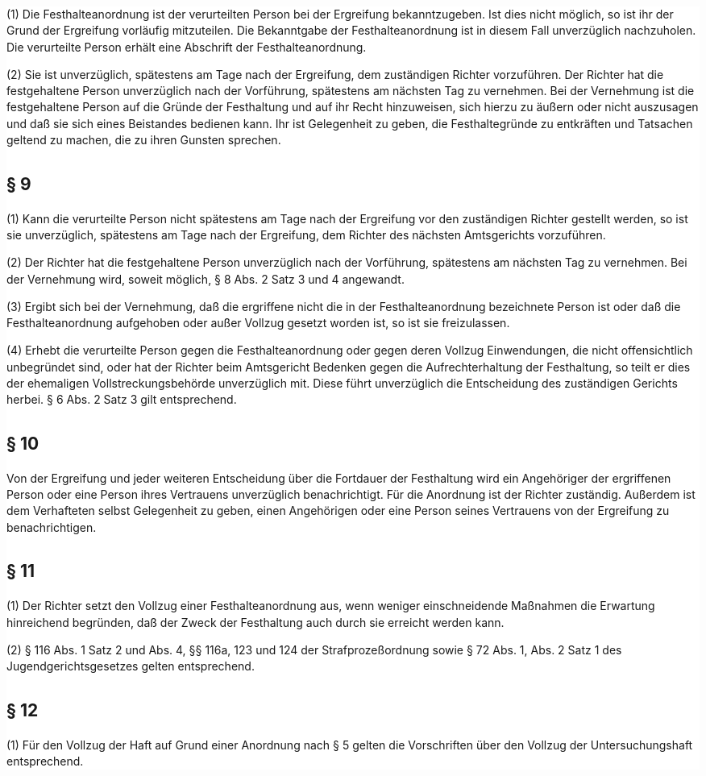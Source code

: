 (1) Die Festhalteanordnung ist der verurteilten Person bei der Ergreifung bekanntzugeben. Ist dies nicht möglich, so ist ihr der Grund der Ergreifung vorläufig mitzuteilen. Die Bekanntgabe der Festhalteanordnung ist in diesem Fall unverzüglich nachzuholen. Die verurteilte Person erhält eine Abschrift der Festhalteanordnung.

(2) Sie ist unverzüglich, spätestens am Tage nach der Ergreifung, dem zuständigen Richter vorzuführen. Der Richter hat die festgehaltene Person unverzüglich nach der Vorführung, spätestens am nächsten Tag zu vernehmen. Bei der Vernehmung ist die festgehaltene Person auf die Gründe der Festhaltung und auf ihr Recht hinzuweisen, sich hierzu zu äußern oder nicht auszusagen und daß sie sich eines Beistandes bedienen kann. Ihr ist Gelegenheit zu geben, die Festhaltegründe zu entkräften und Tatsachen geltend zu machen, die zu ihren Gunsten sprechen.


## § 9

(1) Kann die verurteilte Person nicht spätestens am Tage nach der Ergreifung vor den zuständigen Richter gestellt werden, so ist sie unverzüglich, spätestens am Tage nach der Ergreifung, dem Richter des nächsten Amtsgerichts vorzuführen.

(2) Der Richter hat die festgehaltene Person unverzüglich nach der Vorführung, spätestens am nächsten Tag zu vernehmen. Bei der Vernehmung wird, soweit möglich, § 8 Abs. 2 Satz 3 und 4 angewandt.

(3) Ergibt sich bei der Vernehmung, daß die ergriffene nicht die in der Festhalteanordnung bezeichnete Person ist oder daß die Festhalteanordnung aufgehoben oder außer Vollzug gesetzt worden ist, so ist sie freizulassen.

(4) Erhebt die verurteilte Person gegen die Festhalteanordnung oder gegen deren Vollzug Einwendungen, die nicht offensichtlich unbegründet sind, oder hat der Richter beim Amtsgericht Bedenken gegen die Aufrechterhaltung der Festhaltung, so teilt er dies der ehemaligen Vollstreckungsbehörde unverzüglich mit. Diese führt unverzüglich die Entscheidung des zuständigen Gerichts herbei. § 6 Abs. 2 Satz 3 gilt entsprechend.


## § 10

Von der Ergreifung und jeder weiteren Entscheidung über die Fortdauer der Festhaltung wird ein Angehöriger der ergriffenen Person oder eine Person ihres Vertrauens unverzüglich benachrichtigt. Für die Anordnung ist der Richter zuständig. Außerdem ist dem Verhafteten selbst Gelegenheit zu geben, einen Angehörigen oder eine Person seines Vertrauens von der Ergreifung zu benachrichtigen.


## § 11

(1) Der Richter setzt den Vollzug einer Festhalteanordnung aus, wenn weniger einschneidende Maßnahmen die Erwartung hinreichend begründen, daß der Zweck der Festhaltung auch durch sie erreicht werden kann.

(2) § 116 Abs. 1 Satz 2 und Abs. 4, §§ 116a, 123 und 124 der Strafprozeßordnung sowie § 72 Abs. 1, Abs. 2 Satz 1 des Jugendgerichtsgesetzes gelten entsprechend.


## § 12

(1) Für den Vollzug der Haft auf Grund einer Anordnung nach § 5 gelten die Vorschriften über den Vollzug der Untersuchungshaft entsprechend.
